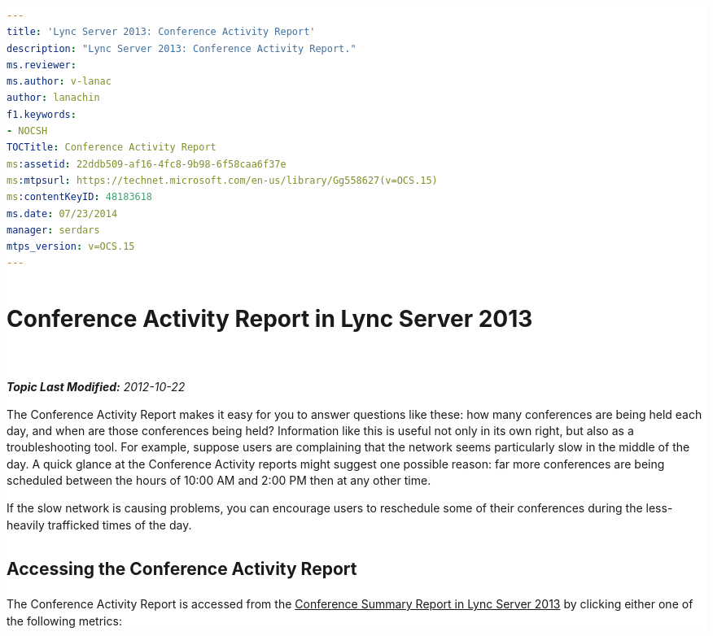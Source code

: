 ```yaml
---
title: 'Lync Server 2013: Conference Activity Report'
description: "Lync Server 2013: Conference Activity Report."
ms.reviewer: 
ms.author: v-lanac
author: lanachin
f1.keywords:
- NOCSH
TOCTitle: Conference Activity Report
ms:assetid: 22ddb509-af16-4fc8-9b98-6f58caa6f37e
ms:mtpsurl: https://technet.microsoft.com/en-us/library/Gg558627(v=OCS.15)
ms:contentKeyID: 48183618
ms.date: 07/23/2014
manager: serdars
mtps_version: v=OCS.15
---
```


# Conference Activity Report in Lync Server 2013

<div data-xmlns="http://www.w3.org/1999/xhtml">

<div class="topic" data-xmlns="http://www.w3.org/1999/xhtml" data-msxsl="urn:schemas-microsoft-com:xslt" data-cs="https://msdn.microsoft.com/">

<div data-asp="https://msdn2.microsoft.com/asp">



</div>

<div id="mainSection">

<div id="mainBody">

<span> </span>

_**Topic Last Modified:** 2012-10-22_

The Conference Activity Report makes it easy for you to answer questions like these: how many conferences are being held each day, and when are those conferences being held? Information like this is useful not only in its own right, but also as a troubleshooting tool. For example, suppose users are complaining that the network seems particularly slow in the middle of the day. A quick glance at the Conference Activity reports might suggest one possible reason: far more conferences are being scheduled between the hours of 10:00 AM and 2:00 PM then at any other time.

If the slow network is causing problems, you can encourage users to reschedule some of their conferences during the less-heavily trafficked times of the day.

<div>

## Accessing the Conference Activity Report

The Conference Activity Report is accessed from the [Conference Summary Report in Lync Server 2013](lync-server-2013-conference-summary-report.md) by clicking either one of the following metrics:
